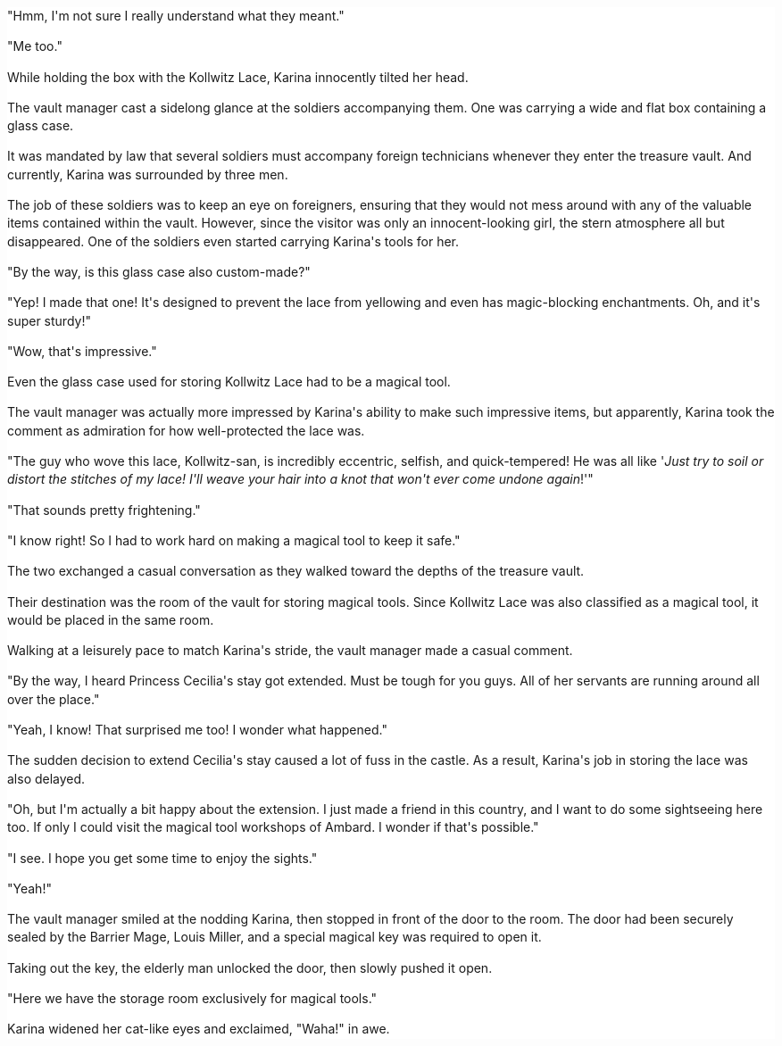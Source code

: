 "Hmm, I'm not sure I really understand what they meant."

"Me too."

While holding the box with the Kollwitz Lace, Karina innocently tilted her head.

The vault manager cast a sidelong glance at the soldiers accompanying them. One was carrying a wide and flat box containing a glass case.

It was mandated by law that several soldiers must accompany foreign technicians whenever they enter the treasure vault. And currently, Karina was surrounded by three men.

The job of these soldiers was to keep an eye on foreigners, ensuring that they would not mess around with any of the valuable items contained within the vault. However, since the visitor was only an innocent-looking girl, the stern atmosphere all but disappeared. One of the soldiers even started carrying Karina's tools for her.

"By the way, is this glass case also custom-made?"

"Yep! I made that one! It's designed to prevent the lace from yellowing and even has magic-blocking enchantments. Oh, and it's super sturdy!"

"Wow, that's impressive."

Even the glass case used for storing Kollwitz Lace had to be a magical tool.

The vault manager was actually more impressed by Karina's ability to make such impressive items, but apparently, Karina took the comment as admiration for how well-protected the lace was.

"The guy who wove this lace, Kollwitz-san, is incredibly eccentric, selfish, and quick-tempered! He was all like '*Just try to soil or distort the stitches of my lace! I'll weave your hair into a knot that won't ever come undone again*!'"

"That sounds pretty frightening."

"I know right! So I had to work hard on making a magical tool to keep it safe."

The two exchanged a casual conversation as they walked toward the depths of the treasure vault.

Their destination was the room of the vault for storing magical tools. Since Kollwitz Lace was also classified as a magical tool, it would be placed in the same room.

Walking at a leisurely pace to match Karina's stride, the vault manager made a casual comment.

"By the way, I heard Princess Cecilia's stay got extended. Must be tough for you guys. All of her servants are running around all over the place."

"Yeah, I know! That surprised me too! I wonder what happened."

The sudden decision to extend Cecilia's stay caused a lot of fuss in the castle. As a result, Karina's job in storing the lace was also delayed.

"Oh, but I'm actually a bit happy about the extension. I just made a friend in this country, and I want to do some sightseeing here too. If only I could visit the magical tool workshops of Ambard. I wonder if that's possible."

"I see. I hope you get some time to enjoy the sights."

"Yeah!"

The vault manager smiled at the nodding Karina, then stopped in front of the door to the room. The door had been securely sealed by the Barrier Mage, Louis Miller, and a special magical key was required to open it.

Taking out the key, the elderly man unlocked the door, then slowly pushed it open.

"Here we have the storage room exclusively for magical tools."

Karina widened her cat-like eyes and exclaimed, "Waha!" in awe.





